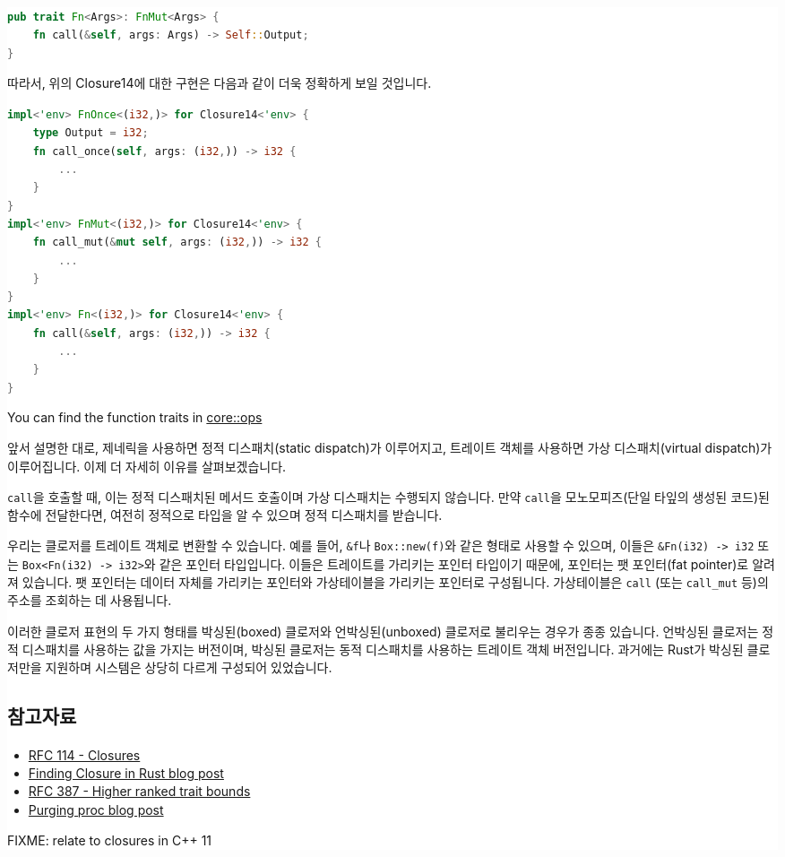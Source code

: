 ```rust
pub trait Fn<Args>: FnMut<Args> {
    fn call(&self, args: Args) -> Self::Output;
}
```
따라서, 위의 Closure14에 대한 구현은 다음과 같이 더욱 정확하게 보일 것입니다.

```rust
impl<'env> FnOnce<(i32,)> for Closure14<'env> {
    type Output = i32;
    fn call_once(self, args: (i32,)) -> i32 {
        ...
    }
}
impl<'env> FnMut<(i32,)> for Closure14<'env> {
    fn call_mut(&mut self, args: (i32,)) -> i32 {
        ...
    }
}
impl<'env> Fn<(i32,)> for Closure14<'env> {
    fn call(&self, args: (i32,)) -> i32 {
        ...
    }
}
```

You can find the function traits in
[core::ops](https://dxr.mozilla.org/rust/source/src/libcore/ops.rs)

앞서 설명한 대로, 제네릭을 사용하면 정적 디스패치(static dispatch)가 이루어지고, 트레이트
객체를 사용하면 가상 디스패치(virtual dispatch)가 이루어집니다. 이제 더 자세히 이유를
살펴보겠습니다.

`call`을 호출할 때, 이는 정적 디스패치된 메서드 호출이며 가상 디스패치는 수행되지 
않습니다. 만약 `call`을 모노모피즈(단일 타잎의 생성된 코드)된 함수에 전달한다면, 여전히
정적으로 타입을 알 수 있으며 정적 디스패치를 받습니다.

우리는 클로저를 트레이트 객체로 변환할 수 있습니다. 예를 들어, `&f`나 `Box::new(f)`와 같은
형태로 사용할 수 있으며, 이들은 `&Fn(i32) -> i32` 또는 `Box<Fn(i32) -> i32>`와 같은 포인터
타입입니다. 이들은 트레이트를 가리키는 포인터 타입이기 때문에, 포인터는 
팻 포인터(fat pointer)로 알려져 있습니다. 팻 포인터는 데이터 자체를 가리키는 포인터와 
가상테이블을 가리키는 포인터로 구성됩니다. 가상테이블은 `call` (또는 `call_mut` 등)의 
주소를 조회하는 데 사용됩니다.

이러한 클로저 표현의 두 가지 형태를 박싱된(boxed) 클로저와 언박싱된(unboxed) 클로저로
불리우는 경우가 종종 있습니다. 언박싱된 클로저는 정적 디스패치를 사용하는 값을 가지는
버전이며, 박싱된 클로저는 동적 디스패치를 사용하는 트레이트 객체 버전입니다. 과거에는 
Rust가 박싱된 클로저만을 지원하며 시스템은 상당히 다르게 구성되어 있었습니다.

## 참고자료

* [RFC 114 - Closures](https://github.com/rust-lang/rfcs/blob/master/text/0114-closures.md)
* [Finding Closure in Rust blog post](http://huonw.github.io/blog/2015/05/finding-closure-in-rust/)
* [RFC 387 - Higher ranked trait bounds](https://github.com/rust-lang/rfcs/blob/master/text/0387-higher-ranked-trait-bounds.md)
* [Purging proc blog post](http://smallcultfollowing.com/babysteps/blog/2014/11/26/purging-proc/)

FIXME: relate to closures in C++ 11

